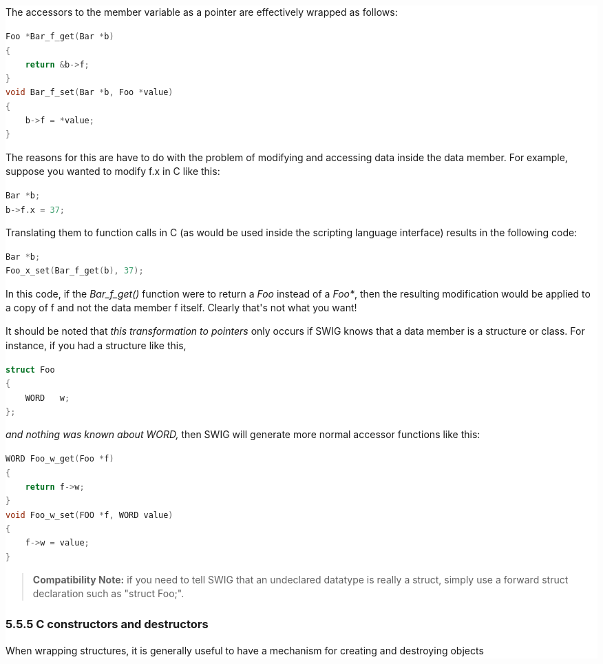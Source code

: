 The accessors to the member variable as a pointer are effectively 
wrapped as follows:
```c++
Foo *Bar_f_get(Bar *b) 
{
    return &b->f;
}
void Bar_f_set(Bar *b, Foo *value) 
{
    b->f = *value;
}
```
The reasons for this are have to do with the problem of modifying and 
accessing data inside the data member. For example, suppose you 
wanted to modify f.x in C like this:
```c++
Bar *b;
b->f.x = 37;
```
Translating them to function calls in C (as would be used inside 
the scripting language interface) results in the following code:
```c++
Bar *b;
Foo_x_set(Bar_f_get(b), 37);
```
In this code, if the _Bar_f_get()_ function were to return a _Foo_ instead of a 
_Foo*_, then the resulting modification would be applied to a copy of f and
not the data member f itself. Clearly that's not what you want!

It should be noted that _this transformation to pointers_ only occurs
if SWIG knows that a data member is a structure or class. 
For instance, if you had a structure like this,
```c++
struct Foo 
{
    WORD   w;
};
```
_and nothing was known about WORD,_ then SWIG will generate more 
normal accessor functions like this:
```c++
WORD Foo_w_get(Foo *f) 
{
    return f->w;
}
void Foo_w_set(FOO *f, WORD value) 
{
    f->w = value;
}
```
>__Compatibility Note:__ if you need to tell SWIG that an undeclared datatype is really a struct, 
simply use a forward struct declaration such as "struct Foo;".

### 5.5.5 C constructors and destructors
When wrapping structures, it is generally useful to have a mechanism for
creating and destroying objects 
